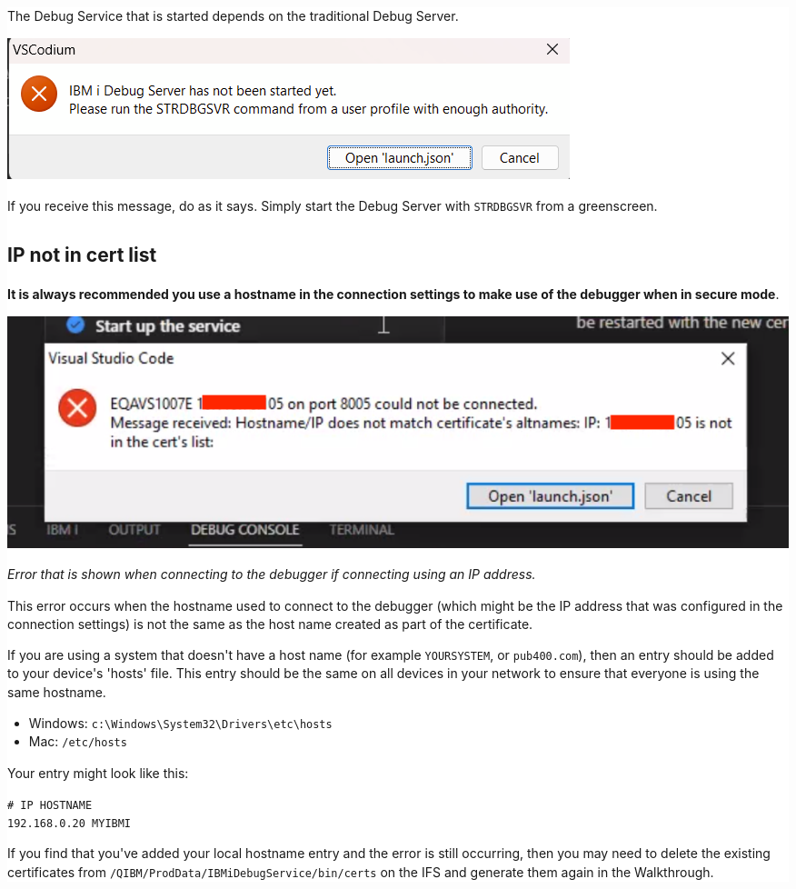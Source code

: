 The Debug Service that is started depends on the traditional Debug Server.

![](../img/error_2.png)

If you receive this message, do as it says. Simply start the Debug Server with `STRDBGSVR` from a greenscreen.

## IP not in cert list

**It is always recommended you use a hostname in the connection settings to make use of the debugger when in secure mode**.

![](../img/error_1.png)

_Error that is shown when connecting to the debugger if connecting using an IP address._

This error occurs when the hostname used to connect to the debugger (which might be the IP address that was configured in the connection settings) is not the same as the host name created as part of the certificate.

If you are using a system that doesn't have a host name (for example `YOURSYSTEM`, or `pub400.com`), then an entry should be added to your device's 'hosts' file. This entry should be the same on all devices in your network to ensure that everyone is using the same hostname.

- Windows: `c:\Windows\System32\Drivers\etc\hosts`
- Mac: `/etc/hosts`

Your entry might look like this:

```txt title="hosts" {2}
# IP HOSTNAME
192.168.0.20 MYIBMI
```

If you find that you've added your local hostname entry and the error is still occurring, then you may need to delete the existing certificates from `/QIBM/ProdData/IBMiDebugService/bin/certs` on the IFS and generate them again in the Walkthrough.
